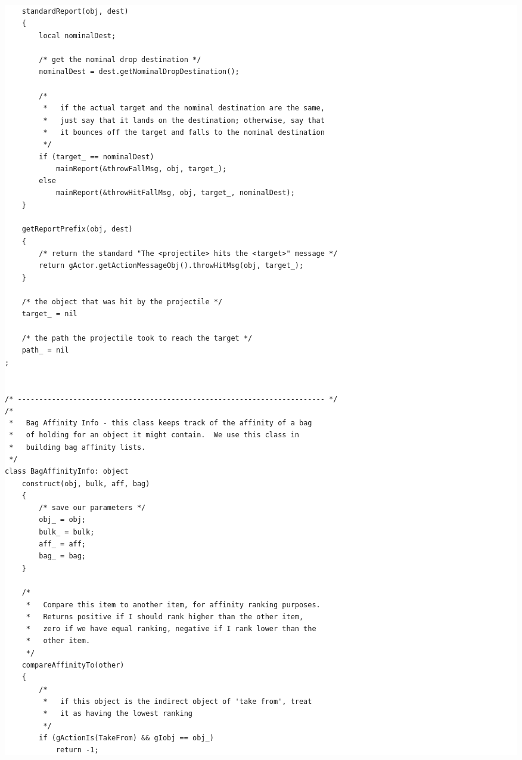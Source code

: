         standardReport(obj, dest)
        {
            local nominalDest;
            
            /* get the nominal drop destination */
            nominalDest = dest.getNominalDropDestination();

            /* 
             *   if the actual target and the nominal destination are the same,
             *   just say that it lands on the destination; otherwise, say that
             *   it bounces off the target and falls to the nominal destination
             */
            if (target_ == nominalDest)
                mainReport(&throwFallMsg, obj, target_);
            else
                mainReport(&throwHitFallMsg, obj, target_, nominalDest);
        }

        getReportPrefix(obj, dest)
        {
            /* return the standard "The <projectile> hits the <target>" message */
            return gActor.getActionMessageObj().throwHitMsg(obj, target_);
        }

        /* the object that was hit by the projectile */
        target_ = nil

        /* the path the projectile took to reach the target */
        path_ = nil
    ;


    /* ------------------------------------------------------------------------ */
    /*
     *   Bag Affinity Info - this class keeps track of the affinity of a bag
     *   of holding for an object it might contain.  We use this class in
     *   building bag affinity lists.  
     */
    class BagAffinityInfo: object
        construct(obj, bulk, aff, bag)
        {
            /* save our parameters */
            obj_ = obj;
            bulk_ = bulk;
            aff_ = aff;
            bag_ = bag;
        }

        /*
         *   Compare this item to another item, for affinity ranking purposes.
         *   Returns positive if I should rank higher than the other item,
         *   zero if we have equal ranking, negative if I rank lower than the
         *   other item.  
         */
        compareAffinityTo(other)
        {
            /* 
             *   if this object is the indirect object of 'take from', treat
             *   it as having the lowest ranking 
             */
            if (gActionIs(TakeFrom) && gIobj == obj_)
                return -1;
